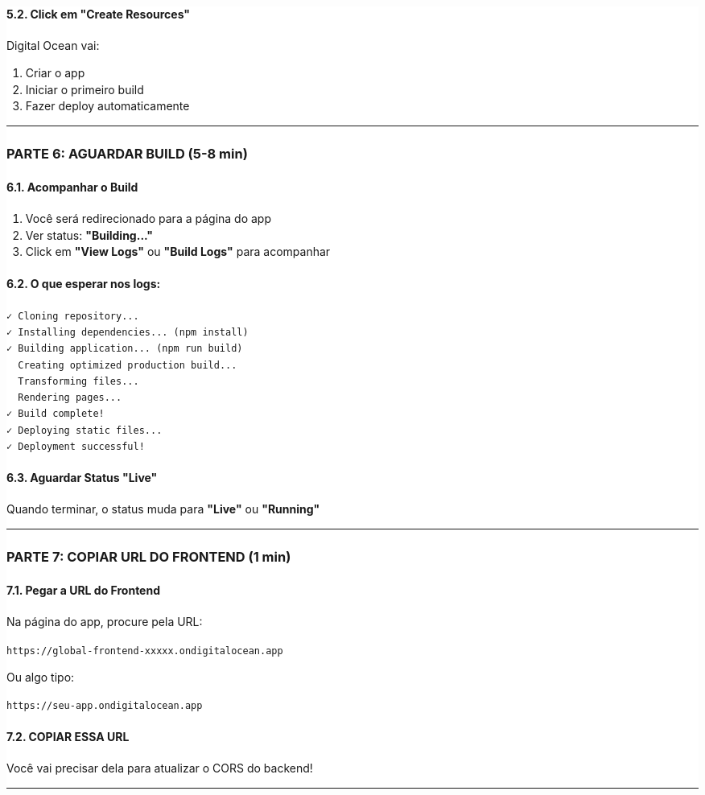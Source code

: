 #### **5.2. Click em "Create Resources"**

Digital Ocean vai:
1. Criar o app
2. Iniciar o primeiro build
3. Fazer deploy automaticamente

---

### **PARTE 6: AGUARDAR BUILD (5-8 min)**

#### **6.1. Acompanhar o Build**

1. Você será redirecionado para a página do app
2. Ver status: **"Building..."**
3. Click em **"View Logs"** ou **"Build Logs"** para acompanhar

#### **6.2. O que esperar nos logs:**

```
✓ Cloning repository...
✓ Installing dependencies... (npm install)
✓ Building application... (npm run build)
  Creating optimized production build...
  Transforming files...
  Rendering pages...
✓ Build complete!
✓ Deploying static files...
✓ Deployment successful!
```

#### **6.3. Aguardar Status "Live"**

Quando terminar, o status muda para **"Live"** ou **"Running"**

---

### **PARTE 7: COPIAR URL DO FRONTEND (1 min)**

#### **7.1. Pegar a URL do Frontend**

Na página do app, procure pela URL:
```
https://global-frontend-xxxxx.ondigitalocean.app
```

Ou algo tipo:
```
https://seu-app.ondigitalocean.app
```

#### **7.2. COPIAR ESSA URL**

Você vai precisar dela para atualizar o CORS do backend!

---
